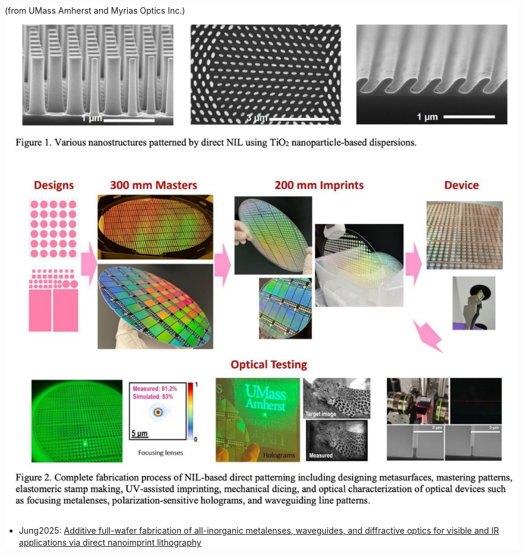 (from UMass Amherst and Myrias Optics Inc.)
![20250326_005856_0.jpg](/assets/images/2025/20240804_20250330/20250326_005856_0.jpg)
   - Jung2025: [Additive full-wafer fabrication of all-inorganic metalenses, waveguides, and diffractive optics for visible and IR applications via direct nanoimprint lithography](https://doi.org/10.1117/12.3042476)